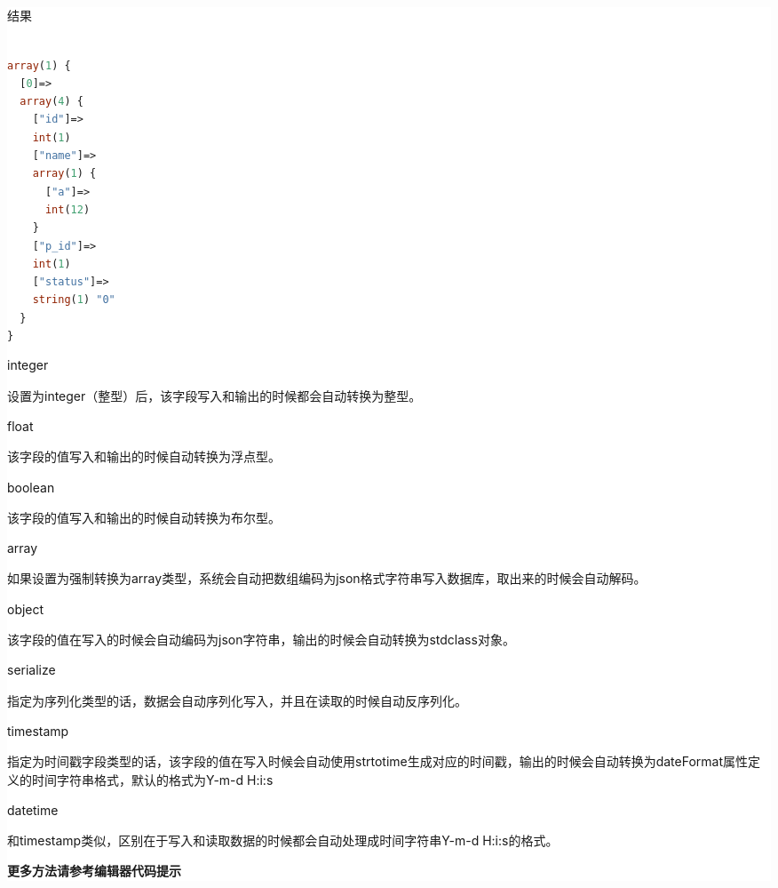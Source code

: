 ```php
```

结果

```php

array(1) {
  [0]=>
  array(4) {
    ["id"]=>
    int(1)
    ["name"]=>
    array(1) {
      ["a"]=>
      int(12)
    }
    ["p_id"]=>
    int(1)
    ["status"]=>
    string(1) "0"
  }
}
```

integer

设置为integer（整型）后，该字段写入和输出的时候都会自动转换为整型。

float

该字段的值写入和输出的时候自动转换为浮点型。

boolean

该字段的值写入和输出的时候自动转换为布尔型。

array

如果设置为强制转换为array类型，系统会自动把数组编码为json格式字符串写入数据库，取出来的时候会自动解码。

object

该字段的值在写入的时候会自动编码为json字符串，输出的时候会自动转换为stdclass对象。

serialize

指定为序列化类型的话，数据会自动序列化写入，并且在读取的时候自动反序列化。

timestamp

指定为时间戳字段类型的话，该字段的值在写入时候会自动使用strtotime生成对应的时间戳，输出的时候会自动转换为dateFormat属性定义的时间字符串格式，默认的格式为Y-m-d H:i:s

datetime

和timestamp类似，区别在于写入和读取数据的时候都会自动处理成时间字符串Y-m-d H:i:s的格式。

**更多方法请参考编辑器代码提示**

